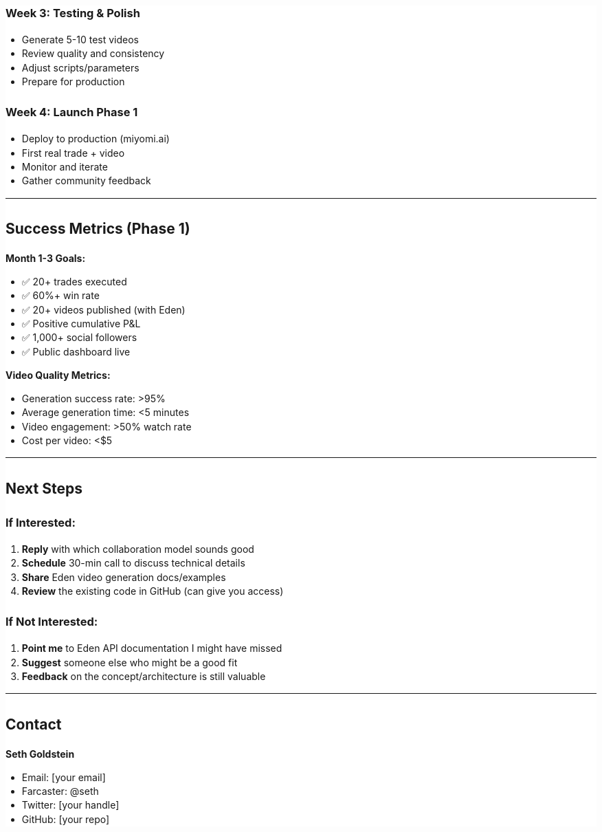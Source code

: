 ### Week 3: Testing & Polish
- Generate 5-10 test videos
- Review quality and consistency
- Adjust scripts/parameters
- Prepare for production

### Week 4: Launch Phase 1
- Deploy to production (miyomi.ai)
- First real trade + video
- Monitor and iterate
- Gather community feedback

---

## Success Metrics (Phase 1)

**Month 1-3 Goals:**
- ✅ 20+ trades executed
- ✅ 60%+ win rate
- ✅ 20+ videos published (with Eden)
- ✅ Positive cumulative P&L
- ✅ 1,000+ social followers
- ✅ Public dashboard live

**Video Quality Metrics:**
- Generation success rate: >95%
- Average generation time: <5 minutes
- Video engagement: >50% watch rate
- Cost per video: <$5

---

## Next Steps

### If Interested:
1. **Reply** with which collaboration model sounds good
2. **Schedule** 30-min call to discuss technical details
3. **Share** Eden video generation docs/examples
4. **Review** the existing code in GitHub (can give you access)

### If Not Interested:
1. **Point me** to Eden API documentation I might have missed
2. **Suggest** someone else who might be a good fit
3. **Feedback** on the concept/architecture is still valuable

---

## Contact

**Seth Goldstein**
- Email: [your email]
- Farcaster: @seth
- Twitter: [your handle]
- GitHub: [your repo]
